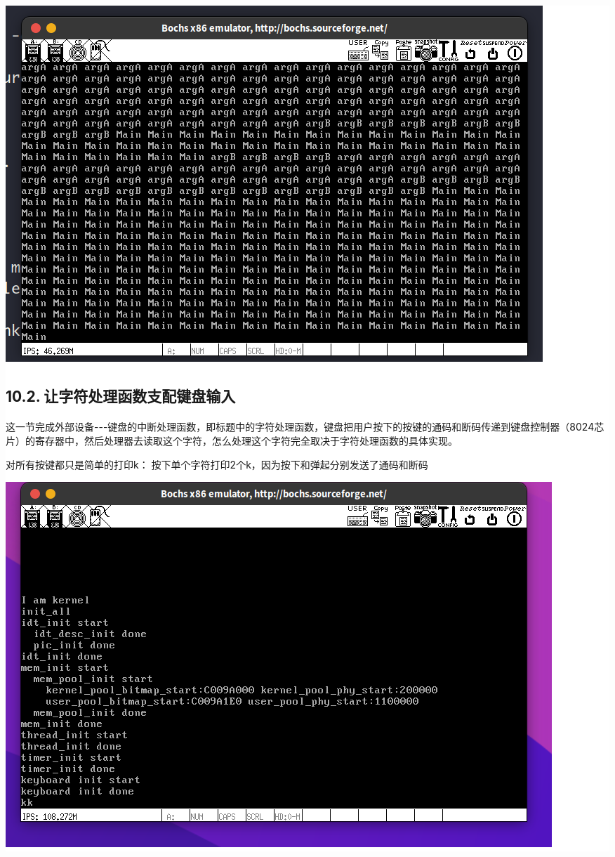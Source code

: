 ![](build_os_from_scratch/aa27a8f140e41f6f08ab9a75b2a42046.png)

## 10.2. 让字符处理函数支配键盘输入
这一节完成外部设备---键盘的中断处理函数，即标题中的字符处理函数，键盘把用户按下的按键的通码和断码传递到键盘控制器（8024芯片）的寄存器中，然后处理器去读取这个字符，怎么处理这个字符完全取决于字符处理函数的具体实现。

对所有按键都只是简单的打印k：
按下单个字符打印2个k，因为按下和弹起分别发送了通码和断码

![](build_os_from_scratch/200b03a18a9170a24f696ee903a05a13.png)
